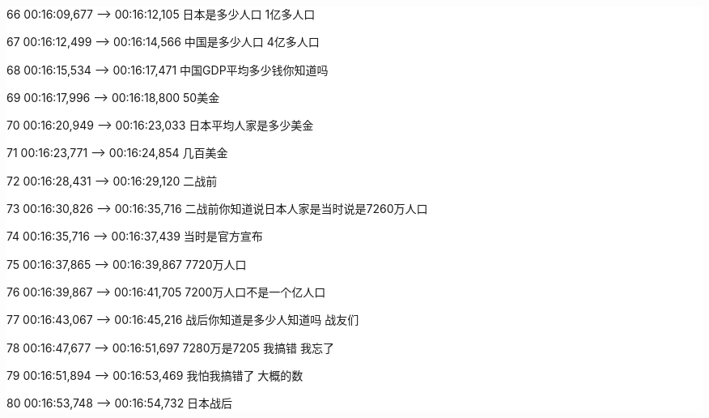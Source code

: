 66
00:16:09,677 –&gt; 00:16:12,105
日本是多少人口 1亿多人口
 
67
00:16:12,499 –&gt; 00:16:14,566
中国是多少人口 4亿多人口
 
68
00:16:15,534 –&gt; 00:16:17,471
中国GDP平均多少钱你知道吗
 
69
00:16:17,996 –&gt; 00:16:18,800
50美金
 
70
00:16:20,949 –&gt; 00:16:23,033
日本平均人家是多少美金
 
71
00:16:23,771 –&gt; 00:16:24,854
几百美金
 
72
00:16:28,431 –&gt; 00:16:29,120
二战前
 
73
00:16:30,826 –&gt; 00:16:35,716
二战前你知道说日本人家是当时说是7260万人口
 
74
00:16:35,716 –&gt; 00:16:37,439
当时是官方宣布
 
75
00:16:37,865 –&gt; 00:16:39,867
7720万人口
 
76
00:16:39,867 –&gt; 00:16:41,705
7200万人口不是一个亿人口
 
77
00:16:43,067 –&gt; 00:16:45,216
战后你知道是多少人知道吗 战友们
 
78
00:16:47,677 –&gt; 00:16:51,697
7280万是7205 我搞错 我忘了
 
79
00:16:51,894 –&gt; 00:16:53,469
我怕我搞错了 大概的数
 
80
00:16:53,748 –&gt; 00:16:54,732
日本战后
 